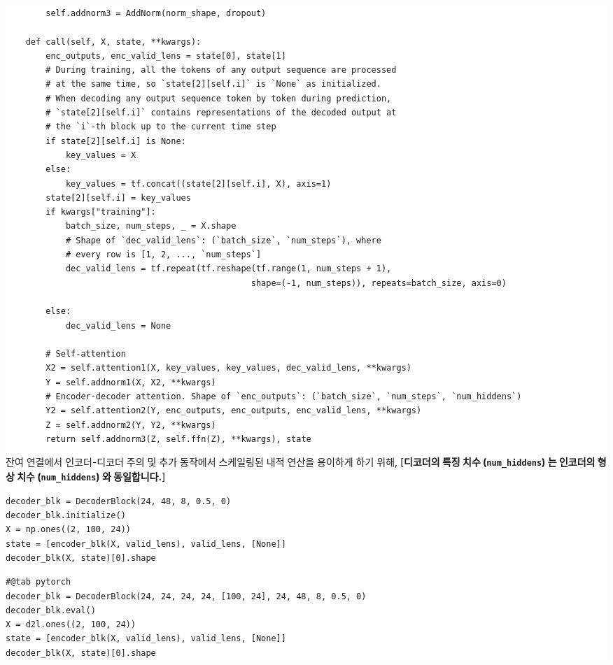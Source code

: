 ```{.python .input}
        self.addnorm3 = AddNorm(norm_shape, dropout)
        
    def call(self, X, state, **kwargs):
        enc_outputs, enc_valid_lens = state[0], state[1]
        # During training, all the tokens of any output sequence are processed
        # at the same time, so `state[2][self.i]` is `None` as initialized.
        # When decoding any output sequence token by token during prediction,
        # `state[2][self.i]` contains representations of the decoded output at
        # the `i`-th block up to the current time step
        if state[2][self.i] is None:
            key_values = X
        else:
            key_values = tf.concat((state[2][self.i], X), axis=1)
        state[2][self.i] = key_values
        if kwargs["training"]:
            batch_size, num_steps, _ = X.shape
            # Shape of `dec_valid_lens`: (`batch_size`, `num_steps`), where
            # every row is [1, 2, ..., `num_steps`]
            dec_valid_lens = tf.repeat(tf.reshape(tf.range(1, num_steps + 1),
                                                 shape=(-1, num_steps)), repeats=batch_size, axis=0)

        else:
            dec_valid_lens = None
            
        # Self-attention
        X2 = self.attention1(X, key_values, key_values, dec_valid_lens, **kwargs)
        Y = self.addnorm1(X, X2, **kwargs)
        # Encoder-decoder attention. Shape of `enc_outputs`: (`batch_size`, `num_steps`, `num_hiddens`)
        Y2 = self.attention2(Y, enc_outputs, enc_outputs, enc_valid_lens, **kwargs)
        Z = self.addnorm2(Y, Y2, **kwargs)
        return self.addnorm3(Z, self.ffn(Z), **kwargs), state
```

잔여 연결에서 인코더-디코더 주의 및 추가 동작에서 스케일링된 내적 연산을 용이하게 하기 위해, [**디코더의 특징 치수 (`num_hiddens`) 는 인코더의 형상 치수 (`num_hiddens`) 와 동일합니다.**]

```{.python .input}
decoder_blk = DecoderBlock(24, 48, 8, 0.5, 0)
decoder_blk.initialize()
X = np.ones((2, 100, 24))
state = [encoder_blk(X, valid_lens), valid_lens, [None]]
decoder_blk(X, state)[0].shape
```

```{.python .input}
#@tab pytorch
decoder_blk = DecoderBlock(24, 24, 24, 24, [100, 24], 24, 48, 8, 0.5, 0)
decoder_blk.eval()
X = d2l.ones((2, 100, 24))
state = [encoder_blk(X, valid_lens), valid_lens, [None]]
decoder_blk(X, state)[0].shape
```
